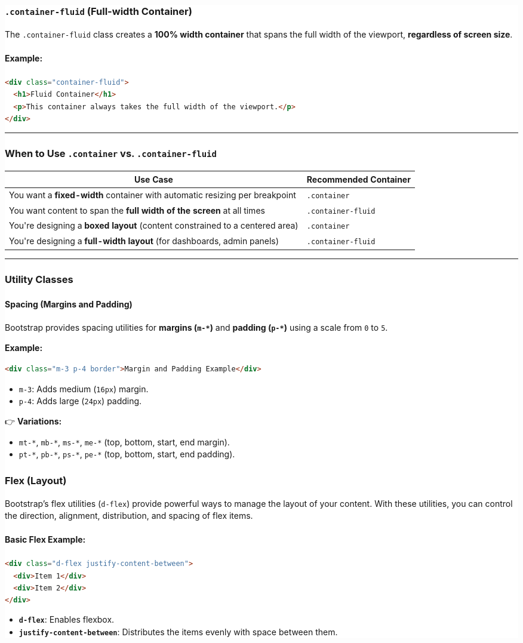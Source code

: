 
### **`.container-fluid` (Full-width Container)**

The `.container-fluid` class creates a **100% width container** that spans the full width of the viewport, **regardless of screen size**.

#### **Example:**

```html
<div class="container-fluid">
  <h1>Fluid Container</h1>
  <p>This container always takes the full width of the viewport.</p>
</div>
```

---

### **When to Use `.container` vs. `.container-fluid`**

| Use Case                                                                     | Recommended Container |
| ---------------------------------------------------------------------------- | --------------------- |
| You want a **fixed-width** container with automatic resizing per breakpoint  | `.container`          |
| You want content to span the **full width of the screen** at all times       | `.container-fluid`    |
| You're designing a **boxed layout** (content constrained to a centered area) | `.container`          |
| You're designing a **full-width layout** (for dashboards, admin panels)      | `.container-fluid`    |

---
### **Utility Classes**  

#### **Spacing (Margins and Padding)**  
Bootstrap provides spacing utilities for **margins (`m-*`)** and **padding (`p-*`)** using a scale from `0` to `5`.  

**Example:**
```html
<div class="m-3 p-4 border">Margin and Padding Example</div>
```
- `m-3`: Adds medium (`16px`) margin.  
- `p-4`: Adds large (`24px`) padding.  

👉 **Variations:**  
- `mt-*`, `mb-*`, `ms-*`, `me-*` (top, bottom, start, end margin).  
- `pt-*`, `pb-*`, `ps-*`, `pe-*` (top, bottom, start, end padding).  

### **Flex (Layout)**  
Bootstrap’s flex utilities (`d-flex`) provide powerful ways to manage the layout of your content. With these utilities, you can control the direction, alignment, distribution, and spacing of flex items.

#### **Basic Flex Example:**
```html
<div class="d-flex justify-content-between">
  <div>Item 1</div>
  <div>Item 2</div>
</div>
```
- **`d-flex`**: Enables flexbox.  
- **`justify-content-between`**: Distributes the items evenly with space between them.  
